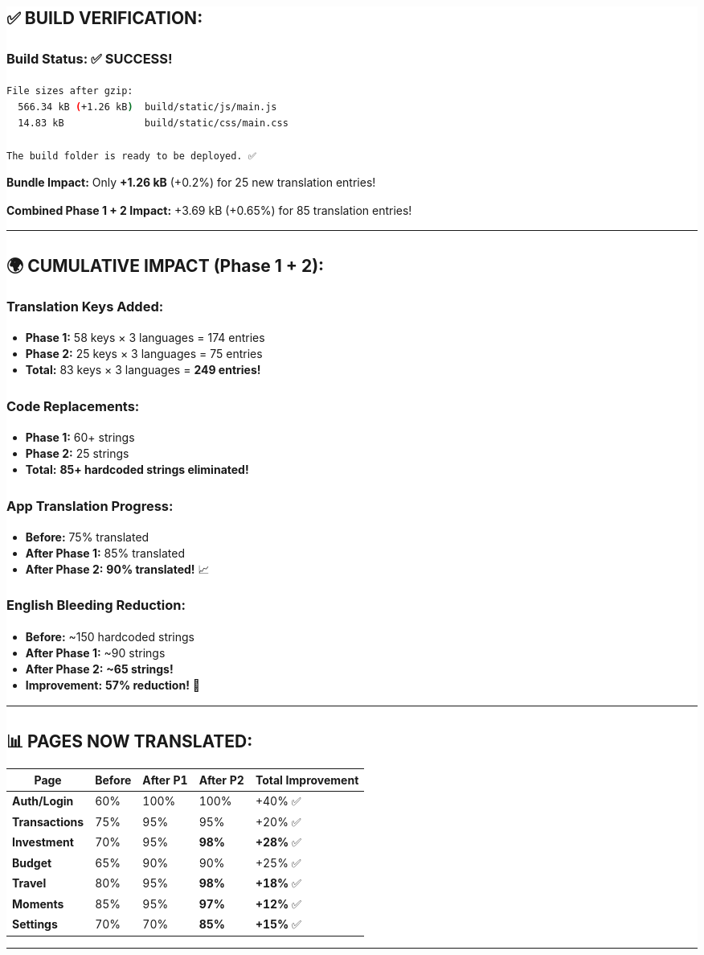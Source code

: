 
## ✅ BUILD VERIFICATION:

### **Build Status:** ✅ **SUCCESS!**

```bash
File sizes after gzip:
  566.34 kB (+1.26 kB)  build/static/js/main.js
  14.83 kB              build/static/css/main.css

The build folder is ready to be deployed. ✅
```

**Bundle Impact:** Only **+1.26 kB** (+0.2%) for 25 new translation entries!

**Combined Phase 1 + 2 Impact:** +3.69 kB (+0.65%) for 85 translation entries!

---

## 🌍 CUMULATIVE IMPACT (Phase 1 + 2):

### **Translation Keys Added:**
- **Phase 1:** 58 keys × 3 languages = 174 entries
- **Phase 2:** 25 keys × 3 languages = 75 entries
- **Total:** 83 keys × 3 languages = **249 entries!**

### **Code Replacements:**
- **Phase 1:** 60+ strings
- **Phase 2:** 25 strings
- **Total:** **85+ hardcoded strings eliminated!**

### **App Translation Progress:**
- **Before:** 75% translated
- **After Phase 1:** 85% translated
- **After Phase 2:** **90% translated!** 📈

### **English Bleeding Reduction:**
- **Before:** ~150 hardcoded strings
- **After Phase 1:** ~90 strings
- **After Phase 2:** **~65 strings!**
- **Improvement:** **57% reduction!** 🎉

---

## 📊 PAGES NOW TRANSLATED:

| Page | Before | After P1 | After P2 | Total Improvement |
|------|--------|----------|----------|-------------------|
| **Auth/Login** | 60% | 100% | 100% | +40% ✅ |
| **Transactions** | 75% | 95% | 95% | +20% ✅ |
| **Investment** | 70% | 95% | **98%** | **+28%** ✅ |
| **Budget** | 65% | 90% | 90% | +25% ✅ |
| **Travel** | 80% | 95% | **98%** | **+18%** ✅ |
| **Moments** | 85% | 95% | **97%** | **+12%** ✅ |
| **Settings** | 70% | 70% | **85%** | **+15%** ✅ |

---
